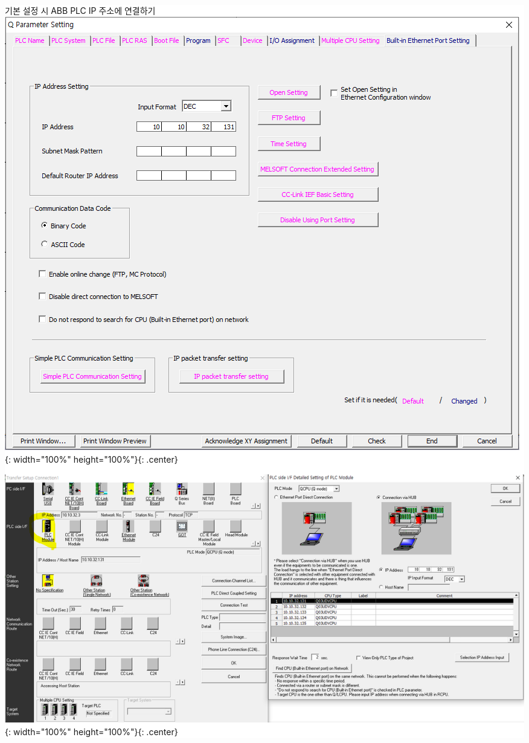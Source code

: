 기본 설정 시 ABB PLC IP 주소에 연결하기  
![20241217_11](/images/2024-12-17-ABB_class/20241217_11.PNG){: width="100%" height="100%"}{: .center}  
  
![20241217_12](/images/2024-12-17-ABB_class/20241217_12.PNG){: width="100%" height="100%"}{: .center}  
  
